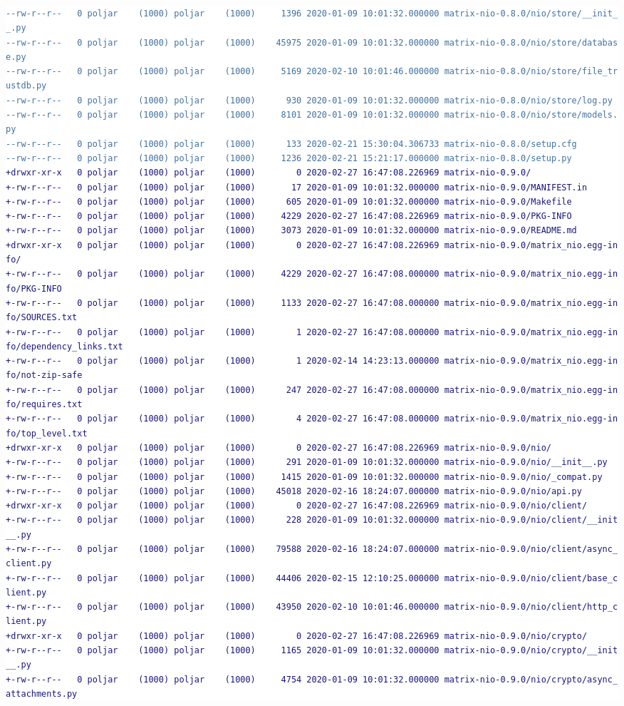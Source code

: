 ```diff
--rw-r--r--   0 poljar    (1000) poljar    (1000)     1396 2020-01-09 10:01:32.000000 matrix-nio-0.8.0/nio/store/__init__.py
--rw-r--r--   0 poljar    (1000) poljar    (1000)    45975 2020-01-09 10:01:32.000000 matrix-nio-0.8.0/nio/store/database.py
--rw-r--r--   0 poljar    (1000) poljar    (1000)     5169 2020-02-10 10:01:46.000000 matrix-nio-0.8.0/nio/store/file_trustdb.py
--rw-r--r--   0 poljar    (1000) poljar    (1000)      930 2020-01-09 10:01:32.000000 matrix-nio-0.8.0/nio/store/log.py
--rw-r--r--   0 poljar    (1000) poljar    (1000)     8101 2020-01-09 10:01:32.000000 matrix-nio-0.8.0/nio/store/models.py
--rw-r--r--   0 poljar    (1000) poljar    (1000)      133 2020-02-21 15:30:04.306733 matrix-nio-0.8.0/setup.cfg
--rw-r--r--   0 poljar    (1000) poljar    (1000)     1236 2020-02-21 15:21:17.000000 matrix-nio-0.8.0/setup.py
+drwxr-xr-x   0 poljar    (1000) poljar    (1000)        0 2020-02-27 16:47:08.226969 matrix-nio-0.9.0/
+-rw-r--r--   0 poljar    (1000) poljar    (1000)       17 2020-01-09 10:01:32.000000 matrix-nio-0.9.0/MANIFEST.in
+-rw-r--r--   0 poljar    (1000) poljar    (1000)      605 2020-01-09 10:01:32.000000 matrix-nio-0.9.0/Makefile
+-rw-r--r--   0 poljar    (1000) poljar    (1000)     4229 2020-02-27 16:47:08.226969 matrix-nio-0.9.0/PKG-INFO
+-rw-r--r--   0 poljar    (1000) poljar    (1000)     3073 2020-01-09 10:01:32.000000 matrix-nio-0.9.0/README.md
+drwxr-xr-x   0 poljar    (1000) poljar    (1000)        0 2020-02-27 16:47:08.226969 matrix-nio-0.9.0/matrix_nio.egg-info/
+-rw-r--r--   0 poljar    (1000) poljar    (1000)     4229 2020-02-27 16:47:08.000000 matrix-nio-0.9.0/matrix_nio.egg-info/PKG-INFO
+-rw-r--r--   0 poljar    (1000) poljar    (1000)     1133 2020-02-27 16:47:08.000000 matrix-nio-0.9.0/matrix_nio.egg-info/SOURCES.txt
+-rw-r--r--   0 poljar    (1000) poljar    (1000)        1 2020-02-27 16:47:08.000000 matrix-nio-0.9.0/matrix_nio.egg-info/dependency_links.txt
+-rw-r--r--   0 poljar    (1000) poljar    (1000)        1 2020-02-14 14:23:13.000000 matrix-nio-0.9.0/matrix_nio.egg-info/not-zip-safe
+-rw-r--r--   0 poljar    (1000) poljar    (1000)      247 2020-02-27 16:47:08.000000 matrix-nio-0.9.0/matrix_nio.egg-info/requires.txt
+-rw-r--r--   0 poljar    (1000) poljar    (1000)        4 2020-02-27 16:47:08.000000 matrix-nio-0.9.0/matrix_nio.egg-info/top_level.txt
+drwxr-xr-x   0 poljar    (1000) poljar    (1000)        0 2020-02-27 16:47:08.226969 matrix-nio-0.9.0/nio/
+-rw-r--r--   0 poljar    (1000) poljar    (1000)      291 2020-01-09 10:01:32.000000 matrix-nio-0.9.0/nio/__init__.py
+-rw-r--r--   0 poljar    (1000) poljar    (1000)     1415 2020-01-09 10:01:32.000000 matrix-nio-0.9.0/nio/_compat.py
+-rw-r--r--   0 poljar    (1000) poljar    (1000)    45018 2020-02-16 18:24:07.000000 matrix-nio-0.9.0/nio/api.py
+drwxr-xr-x   0 poljar    (1000) poljar    (1000)        0 2020-02-27 16:47:08.226969 matrix-nio-0.9.0/nio/client/
+-rw-r--r--   0 poljar    (1000) poljar    (1000)      228 2020-01-09 10:01:32.000000 matrix-nio-0.9.0/nio/client/__init__.py
+-rw-r--r--   0 poljar    (1000) poljar    (1000)    79588 2020-02-16 18:24:07.000000 matrix-nio-0.9.0/nio/client/async_client.py
+-rw-r--r--   0 poljar    (1000) poljar    (1000)    44406 2020-02-15 12:10:25.000000 matrix-nio-0.9.0/nio/client/base_client.py
+-rw-r--r--   0 poljar    (1000) poljar    (1000)    43950 2020-02-10 10:01:46.000000 matrix-nio-0.9.0/nio/client/http_client.py
+drwxr-xr-x   0 poljar    (1000) poljar    (1000)        0 2020-02-27 16:47:08.226969 matrix-nio-0.9.0/nio/crypto/
+-rw-r--r--   0 poljar    (1000) poljar    (1000)     1165 2020-01-09 10:01:32.000000 matrix-nio-0.9.0/nio/crypto/__init__.py
+-rw-r--r--   0 poljar    (1000) poljar    (1000)     4754 2020-01-09 10:01:32.000000 matrix-nio-0.9.0/nio/crypto/async_attachments.py
```